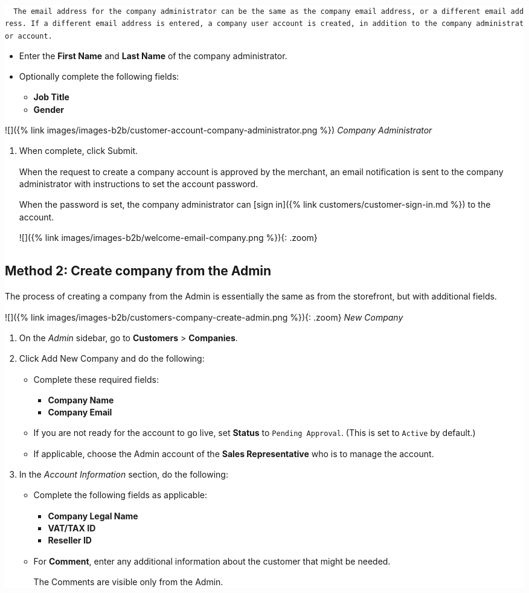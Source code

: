       The email address for the company administrator can be the same as the company email address, or a different email address. If a different email address is entered, a company user account is created, in addition to the company administrator account.

   - Enter the **First Name** and **Last Name** of the company administrator.

   - Optionally complete the following fields:

      - **Job Title**
      - **Gender**

   ![]({% link images/images-b2b/customer-account-company-administrator.png %})
   _Company Administrator_

1. When complete, click <span class="btn">Submit</span>.

   When the request to create a company account is approved by the merchant, an email notification is sent to the company administrator with instructions to set the account password.

   When the password is set, the company administrator can [sign in]({% link customers/customer-sign-in.md %}) to the account.

   ![]({% link images/images-b2b/welcome-email-company.png %}){: .zoom}

## Method 2: Create company from the Admin

The process of creating a company from the Admin is essentially the same as from the storefront, but with additional fields.

![]({% link images/images-b2b/customers-company-create-admin.png %}){: .zoom}
_New Company_

1. On the _Admin_ sidebar, go to **Customers** > **Companies**.

1. Click <span class="btn">Add New Company</span> and do the following:

   - Complete these required fields:

      - **Company Name**
      - **Company Email**

   - If you are not ready for the account to go live, set **Status** to `Pending Approval`. (This is set to `Active` by default.)

   - If applicable, choose the Admin account of the **Sales Representative** who is to manage the account.

1. In the _Account Information_ section, do the following:

   - Complete the following fields as applicable:

      - **Company Legal Name**
      - **VAT/TAX ID**
      - **Reseller ID**

   - For **Comment**, enter any additional information about the customer that might be needed.

      The Comments are visible only from the Admin.
